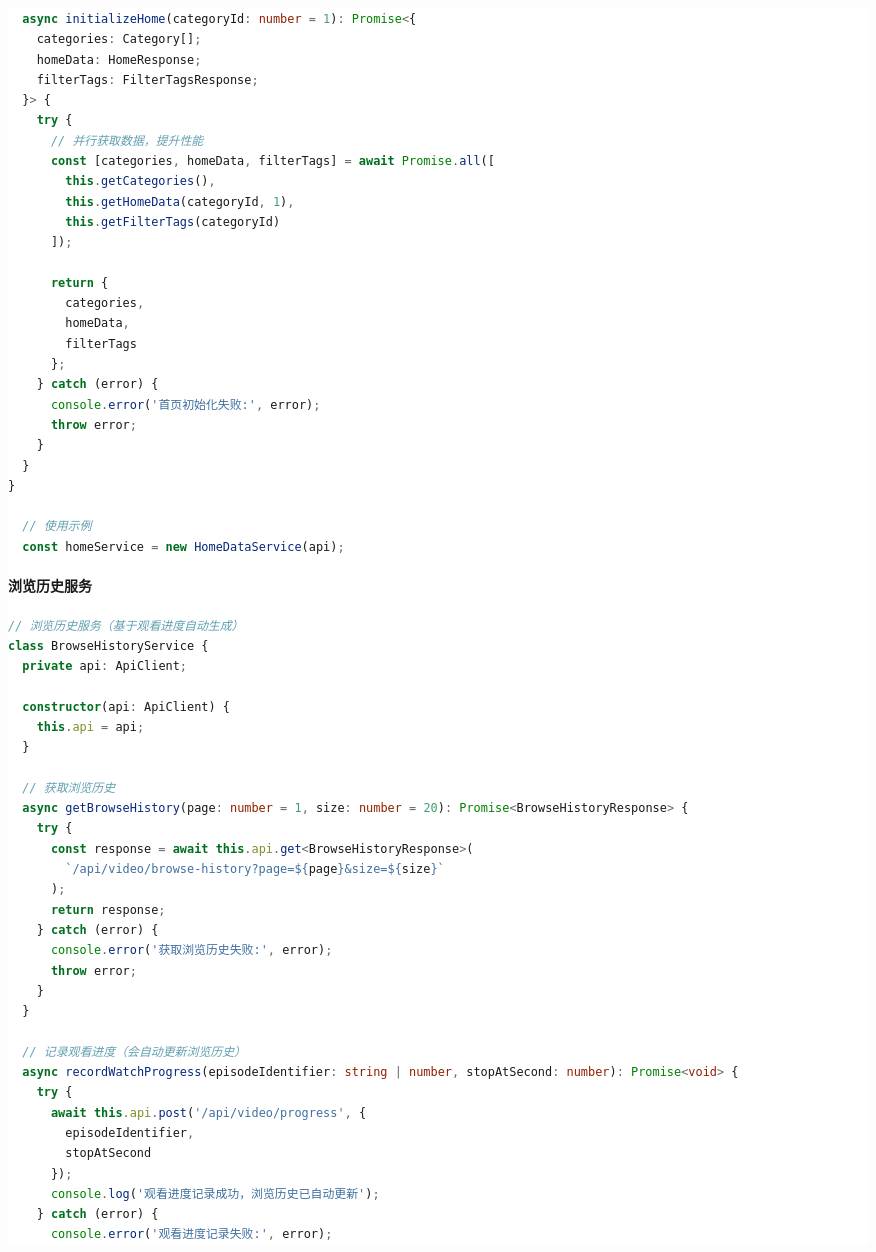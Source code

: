 ```typescript
  async initializeHome(categoryId: number = 1): Promise<{
    categories: Category[];
    homeData: HomeResponse;
    filterTags: FilterTagsResponse;
  }> {
    try {
      // 并行获取数据，提升性能
      const [categories, homeData, filterTags] = await Promise.all([
        this.getCategories(),
        this.getHomeData(categoryId, 1),
        this.getFilterTags(categoryId)
      ]);
      
      return {
        categories,
        homeData,
        filterTags
      };
    } catch (error) {
      console.error('首页初始化失败:', error);
      throw error;
    }
  }
}

  // 使用示例
  const homeService = new HomeDataService(api);
```

#### **浏览历史服务**
```typescript
// 浏览历史服务（基于观看进度自动生成）
class BrowseHistoryService {
  private api: ApiClient;
  
  constructor(api: ApiClient) {
    this.api = api;
  }
  
  // 获取浏览历史
  async getBrowseHistory(page: number = 1, size: number = 20): Promise<BrowseHistoryResponse> {
    try {
      const response = await this.api.get<BrowseHistoryResponse>(
        `/api/video/browse-history?page=${page}&size=${size}`
      );
      return response;
    } catch (error) {
      console.error('获取浏览历史失败:', error);
      throw error;
    }
  }
  
  // 记录观看进度（会自动更新浏览历史）
  async recordWatchProgress(episodeIdentifier: string | number, stopAtSecond: number): Promise<void> {
    try {
      await this.api.post('/api/video/progress', {
        episodeIdentifier,
        stopAtSecond
      });
      console.log('观看进度记录成功，浏览历史已自动更新');
    } catch (error) {
      console.error('观看进度记录失败:', error);
```